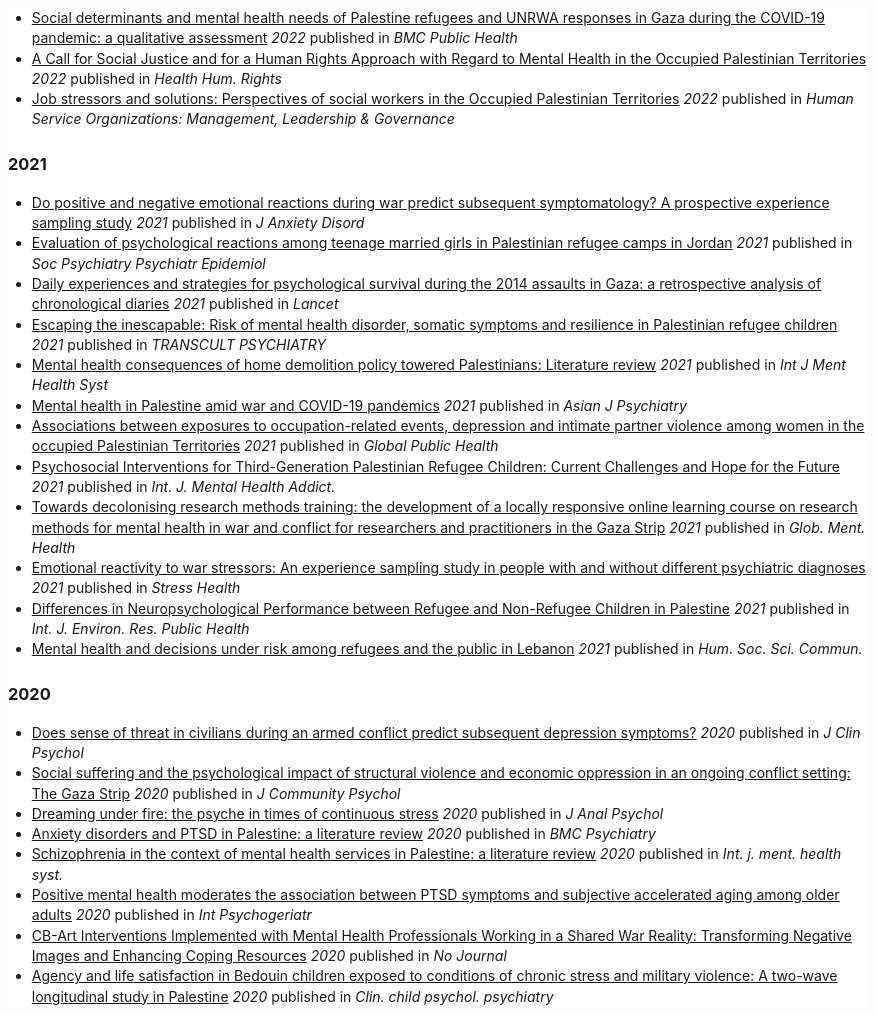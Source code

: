 - [Social determinants and mental health needs of Palestine refugees and UNRWA responses in Gaza during the COVID-19 pandemic: a qualitative assessment](no-link) _2022_ published in _BMC Public Health_
- [A Call for Social Justice and for a Human Rights Approach with Regard to Mental Health in the Occupied Palestinian Territories](no-link) _2022_ published in _Health Hum. Rights_
- [Job stressors and solutions: Perspectives of social workers in the Occupied Palestinian Territories](https://ovidsp.ovid.com/ovidweb.cgi?T=JS&CSC=Y&NEWS=N&PAGE=fulltext&D=psyc20&AN=2021-83675-001) _2022_ published in _Human Service Organizations: Management, Leadership & Governance_

### 2021
- [Do positive and negative emotional reactions during war predict subsequent symptomatology? A prospective experience sampling study](http://dx.doi.org/10.1016/j.janxdis.2021.102492) _2021_ published in _J Anxiety Disord_
- [Evaluation of psychological reactions among teenage married girls in Palestinian refugee camps in Jordan](http://dx.doi.org/10.1007/s00127-020-01917-6) _2021_ published in _Soc Psychiatry Psychiatr Epidemiol_
- [Daily experiences and strategies for psychological survival during the 2014 assaults in Gaza: a retrospective analysis of chronological diaries](http://dx.doi.org/10.1016/s0140-6736(21)01535-x) _2021_ published in _Lancet_
- [Escaping the inescapable: Risk of mental health disorder, somatic symptoms and resilience in Palestinian refugee children](http://dx.doi.org/10.1177/1363461520987070) _2021_ published in _TRANSCULT PSYCHIATRY_
- [Mental health consequences of home demolition policy towered Palestinians: Literature review](https://www.embase.com/search/results?subaction=viewrecord&id=L2012285747&from=export) _2021_ published in _Int J Ment Health Syst_
- [Mental health in Palestine amid war and COVID-19 pandemics](https://www.embase.com/search/results?subaction=viewrecord&id=L2015368978&from=export) _2021_ published in _Asian J Psychiatry_
- [Associations between exposures to occupation-related events, depression and intimate partner violence among women in the occupied Palestinian Territories](https://www.embase.com/search/results?subaction=viewrecord&id=L2007357314&from=export) _2021_ published in _Global Public Health_
- [Psychosocial Interventions for Third-Generation Palestinian Refugee Children: Current Challenges and Hope for the Future](no-link) _2021_ published in _Int. J. Mental Health Addict._
- [Towards decolonising research methods training: the development of a locally responsive online learning course on research methods for mental health in war and conflict for researchers and practitioners in the Gaza Strip](no-link) _2021_ published in _Glob. Ment. Health_
- [Emotional reactivity to war stressors: An experience sampling study in people with and without different psychiatric diagnoses](no-link) _2021_ published in _Stress Health_
- [Differences in Neuropsychological Performance between Refugee and Non-Refugee Children in Palestine](no-link) _2021_ published in _Int. J. Environ. Res. Public Health_
- [Mental health and decisions under risk among refugees and the public in Lebanon](no-link) _2021_ published in _Hum. Soc. Sci. Commun._

### 2020
- [Does sense of threat in civilians during an armed conflict predict subsequent depression symptoms?](http://dx.doi.org/10.1002/jclp.22935) _2020_ published in _J Clin Psychol_
- [Social suffering and the psychological impact of structural violence and economic oppression in an ongoing conflict setting: The Gaza Strip](http://dx.doi.org/10.1002/jcop.22367) _2020_ published in _J Community Psychol_
- [Dreaming under fire: the psyche in times of continuous stress](http://dx.doi.org/10.1111/1468-5922.12570) _2020_ published in _J Anal Psychol_
- [Anxiety disorders and PTSD in Palestine: a literature review](http://dx.doi.org/10.1186/s12888-020-02911-7) _2020_ published in _BMC Psychiatry_
- [Schizophrenia in the context of mental health services in Palestine: a literature review](http://dx.doi.org/10.1186/s13033-020-00375-6) _2020_ published in _Int. j. ment. health syst._
- [Positive mental health moderates the association between PTSD symptoms and subjective accelerated aging among older adults](http://dx.doi.org/10.1017/s1041610220001349) _2020_ published in _Int Psychogeriatr_
- [CB-Art Interventions Implemented with Mental Health Professionals Working in a Shared War Reality: Transforming Negative Images and Enhancing Coping Resources](http://dx.doi.org/10.3390/ijerph17072287) _2020_ published in _No Journal_
- [Agency and life satisfaction in Bedouin children exposed to conditions of chronic stress and military violence: A two-wave longitudinal study in Palestine](http://dx.doi.org/10.1177/1359104519864134) _2020_ published in _Clin. child psychol. psychiatry_